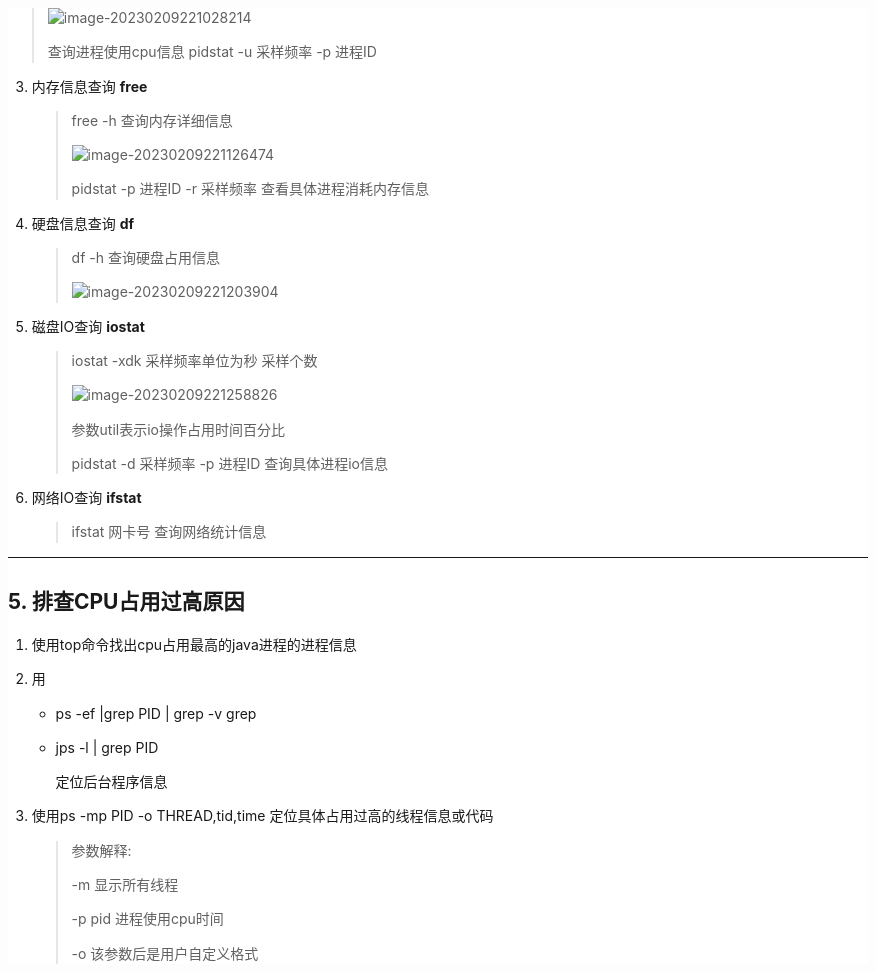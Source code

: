    >
   >![image-20230209221028214](https://cscgblog-1301638685.cos.ap-chengdu.myqcloud.com/javabasic/image-20230209221028214.png)
   >
   >查询进程使用cpu信息 pidstat -u 采样频率 -p 进程ID

3. 内存信息查询 **free**

   >free -h 查询内存详细信息
   >
   >![image-20230209221126474](https://cscgblog-1301638685.cos.ap-chengdu.myqcloud.com/javabasic/image-20230209221126474.png)
   >
   >pidstat -p 进程ID -r 采样频率 查看具体进程消耗内存信息

4. 硬盘信息查询 **df**

   >df -h 查询硬盘占用信息
   >
   >![image-20230209221203904](https://cscgblog-1301638685.cos.ap-chengdu.myqcloud.com/javabasic/image-20230209221203904.png)

5. 磁盘IO查询 **iostat**

   >iostat -xdk 采样频率单位为秒 采样个数 
   >
   >![image-20230209221258826](https://cscgblog-1301638685.cos.ap-chengdu.myqcloud.com/javabasic/image-20230209221258826.png)
   >
   >参数util表示io操作占用时间百分比
   >
   >pidstat -d 采样频率 -p 进程ID 查询具体进程io信息

6. 网络IO查询 **ifstat**

   >ifstat 网卡号 查询网络统计信息

---

## 5. 排查CPU占用过高原因

1. 使用top命令找出cpu占用最高的java进程的进程信息

2. 用

   - ps -ef |grep PID | grep -v  grep 

   - jps -l | grep PID 

     定位后台程序信息

3. 使用ps -mp PID -o  THREAD,tid,time 定位具体占用过高的线程信息或代码

   > 参数解释:
   >
   >  -m 显示所有线程
   >
   >  -p pid 进程使用cpu时间
   >
   >  -o 该参数后是用户自定义格式
